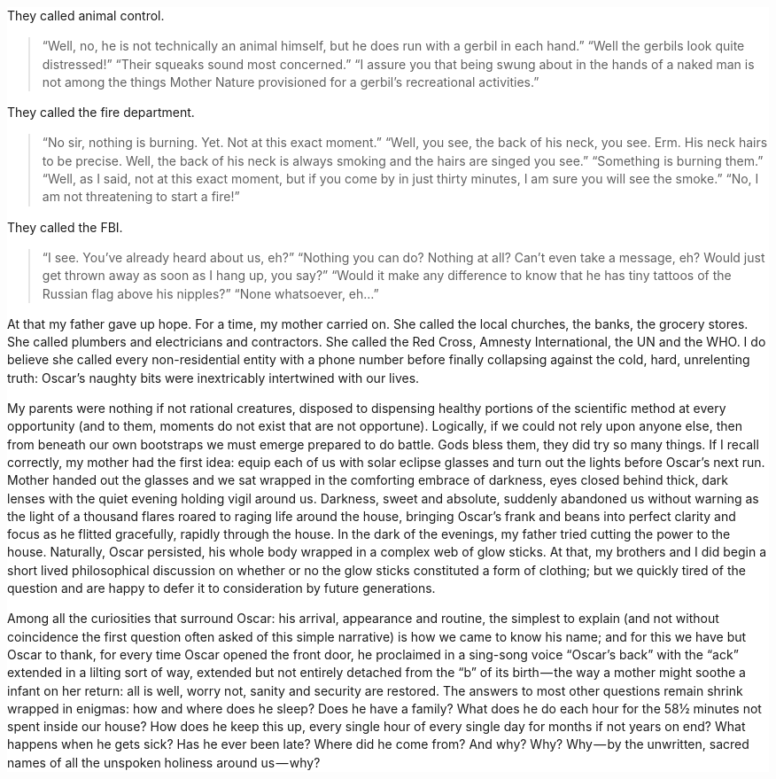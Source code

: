 They called animal control.

> “Well, no, he is not technically an animal himself, but he does run with a gerbil in each hand.”
> “Well the gerbils look quite distressed!”
> “Their squeaks sound most concerned.”
> “I assure you that being swung about in the hands of a naked man is not among the things Mother Nature provisioned for a gerbil’s recreational activities.”

They called the fire department.

> “No sir, nothing is burning. Yet. Not at this exact moment.”
> “Well, you see, the back of his neck, you see. Erm. His neck hairs to be precise. Well, the back of his neck is always smoking and the hairs are singed you see.”
> “Something is burning them.”
> “Well, as I said, not at this exact moment, but if you come by in just thirty minutes, I am sure you will see the smoke.”
> “No, I am not threatening to start a fire!”

They called the FBI.

> “I see. You’ve already heard about us, eh?”
> “Nothing you can do? Nothing at all? Can’t even take a message, eh? Would just get thrown away as soon as I hang up, you say?”
> “Would it make any difference to know that he has tiny tattoos of the Russian flag above his nipples?”
> “None whatsoever, eh…”

At that my father gave up hope. For a time, my mother carried on. She called the local churches, the banks, the grocery stores. She called plumbers and electricians and contractors. She called the Red Cross, Amnesty International, the UN and the WHO. I do believe she called every non-residential entity with a phone number before finally collapsing against the cold, hard, unrelenting truth: Oscar’s naughty bits were inextricably intertwined with our lives.

My parents were nothing if not rational creatures, disposed to dispensing healthy portions of the scientific method at every opportunity (and to them, moments do not exist that are not opportune). Logically, if we could not rely upon anyone else, then from beneath our own bootstraps we must emerge prepared to do battle. Gods bless them, they did try so many things. If I recall correctly, my mother had the first idea: equip each of us with solar eclipse glasses and turn out the lights before Oscar’s next run. Mother handed out the glasses and we sat wrapped in the comforting embrace of darkness, eyes closed behind thick, dark lenses with the quiet evening holding vigil around us. Darkness, sweet and absolute, suddenly abandoned us without warning as the light of a thousand flares roared to raging life around the house, bringing Oscar’s frank and beans into perfect clarity and focus as he flitted gracefully, rapidly through the house. In the dark of the evenings, my father tried cutting the power to the house. Naturally, Oscar persisted, his whole body wrapped in a complex web of glow sticks. At that, my brothers and I did begin a short lived philosophical discussion on whether or no the glow sticks constituted a form of clothing; but we quickly tired of the question and are happy to defer it to consideration by future generations.

Among all the curiosities that surround Oscar: his arrival, appearance and routine, the simplest to explain (and not without coincidence the first question often asked of this simple narrative) is how we came to know his name; and for this we have but Oscar to thank, for every time Oscar opened the front door, he proclaimed in a sing-song voice “Oscar’s back” with the “ack” extended in a lilting sort of way, extended but not entirely detached from the “b” of its birth — the way a mother might soothe a infant on her return: all is well, worry not, sanity and security are restored. The answers to most other questions remain shrink wrapped in enigmas: how and where does he sleep? Does he have a family? What does he do each hour for the 58½ minutes not spent inside our house? How does he keep this up, every single hour of every single day for months if not years on end? What happens when he gets sick? Has he ever been late? Where did he come from? And why? Why? Why — by the unwritten, sacred names of all the unspoken holiness around us — why?
